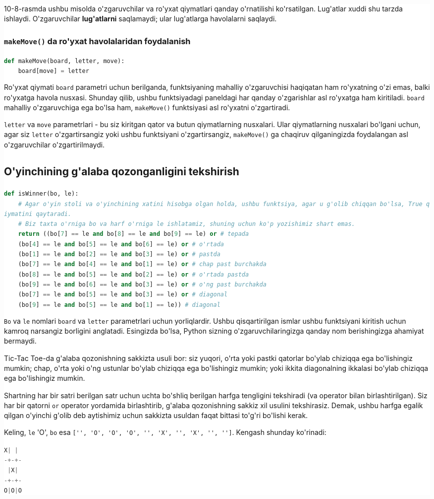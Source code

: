 10-8-rasmda ushbu misolda o'zgaruvchilar va ro'yxat qiymatlari qanday o'rnatilishi ko'rsatilgan.
Lug'atlar xuddi shu tarzda ishlaydi. O'zgaruvchilar **lug'atlarni** saqlamaydi; ular lug'atlarga havolalarni saqlaydi.

### `makeMove()` da ro'yxat havolalaridan foydalanish

```python
def makeMove(board, letter, move):
    board[move] = letter
```

Ro'yxat qiymati `board` parametri uchun berilganda, funktsiyaning mahalliy o'zgaruvchisi haqiqatan ham ro'yxatning o'zi emas, balki ro'yxatga havola nusxasi. Shunday qilib, ushbu funktsiyadagi paneldagi har qanday o'zgarishlar asl ro'yxatga ham kiritiladi. `board` mahalliy o'zgaruvchiga ega bo'lsa ham, `makeMove()` funktsiyasi asl ro'yxatni o'zgartiradi.

`letter` va `move` parametrlari - bu siz kiritgan qator va butun qiymatlarning nusxalari. Ular qiymatlarning nusxalari bo'lgani uchun, agar siz `letter` o'zgartirsangiz yoki ushbu funktsiyani o'zgartirsangiz, `makeMove()` ga chaqiruv qilganingizda foydalangan asl o'zgaruvchilar o'zgartirilmaydi.

## O'yinchining g'alaba qozonganligini tekshirish

```python
def isWinner(bo, le):
    # Agar o'yin stoli va o'yinchining xatini hisobga olgan holda, ushbu funktsiya, agar u g'olib chiqqan bo'lsa, True qiymatini qaytaradi.
    # Biz taxta o'rniga bo va harf o'rniga le ishlatamiz, shuning uchun ko'p yozishimiz shart emas.
    return ((bo[7] == le and bo[8] == le and bo[9] == le) or # tepada
    (bo[4] == le and bo[5] == le and bo[6] == le) or # o'rtada
    (bo[1] == le and bo[2] == le and bo[3] == le) or # pastda
    (bo[7] == le and bo[4] == le and bo[1] == le) or # chap past burchakda
    (bo[8] == le and bo[5] == le and bo[2] == le) or # o'rtada pastda
    (bo[9] == le and bo[6] == le and bo[3] == le) or # o'ng past burchakda
    (bo[7] == le and bo[5] == le and bo[3] == le) or # diagonal
    (bo[9] == le and bo[5] == le and bo[1] == le)) # diagonal
```

`Bo` va `le` nomlari `board` va `letter` parametrlari uchun yorliqlardir. Ushbu qisqartirilgan ismlar ushbu funktsiyani kiritish uchun kamroq narsangiz borligini anglatadi. Esingizda bo'lsa, Python sizning o'zgaruvchilaringizga qanday nom berishingizga ahamiyat bermaydi.

Tic-Tac Toe-da g'alaba qozonishning sakkizta usuli bor: siz yuqori, o'rta yoki pastki qatorlar bo'ylab chiziqqa ega bo'lishingiz mumkin; chap, o'rta yoki o'ng ustunlar bo'ylab chiziqqa ega bo'lishingiz mumkin; yoki ikkita diagonalning ikkalasi bo'ylab chiziqqa ega bo'lishingiz mumkin.

Shartning har bir satri berilgan satr uchun uchta bo'shliq berilgan harfga tengligini tekshiradi (va operator bilan birlashtirilgan). Siz har bir qatorni `or` operator yordamida birlashtirib, g'alaba qozonishning sakkiz xil usulini tekshirasiz. Demak, ushbu harfga egalik qilgan o'yinchi g'olib deb aytishimiz uchun sakkizta usuldan faqat bittasi to'g'ri bo'lishi kerak.

Keling, `le` 'O', `bo` esa `['', 'O', 'O', 'O', '', 'X', '', 'X', '', '']`. Kengash shunday ko'rinadi:

```python
X| |
-+-+-
 |X|
-+-+-
O|O|O
```

